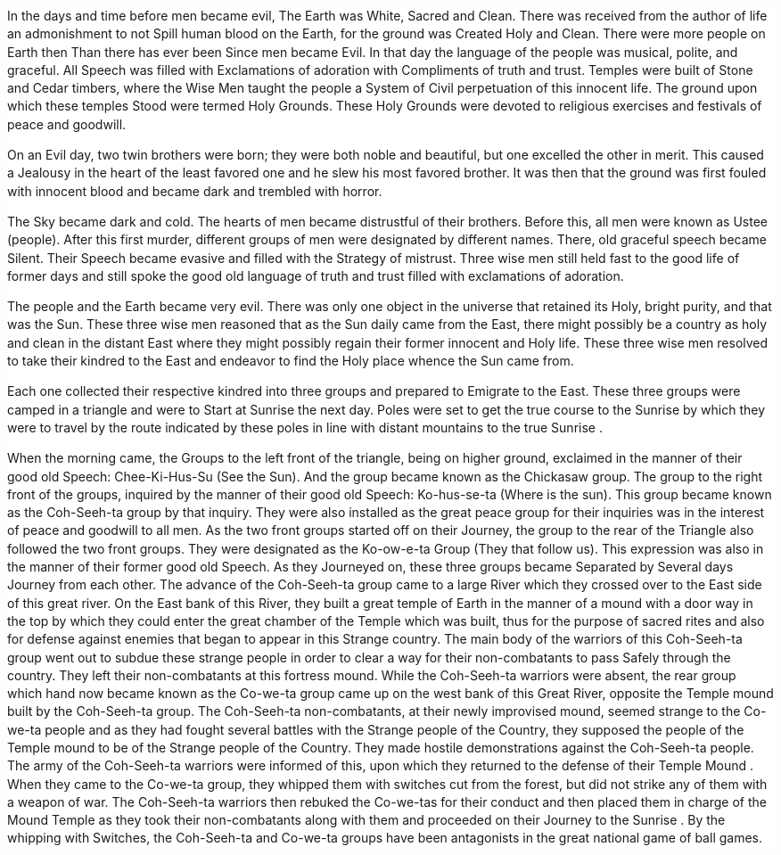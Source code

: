  In the days and time before men became evil, The Earth was White, Sacred and Clean. There was received from the author of life an admonishment to not Spill human blood on the Earth, for the ground was Created Holy and Clean. There were more people on Earth then Than there has ever been Since men became Evil. In that day the language of the people was musical, polite, and graceful. All Speech was filled with Exclamations of adoration with Compliments of truth and trust. Temples were built of Stone and Cedar timbers, where the Wise Men taught the people a System of Civil perpetuation of this innocent life. The ground upon which these temples Stood were termed Holy Grounds. These Holy Grounds were devoted to religious exercises and festivals of peace and goodwill.

 On an Evil day, two twin brothers were born; they were both noble and beautiful, but one excelled the other in merit. This caused a Jealousy in the heart of the least favored one and he slew his most favored brother. It was then that the ground was first fouled with innocent blood and became dark and trembled with horror.

 The Sky became dark and cold. The hearts of men became distrustful of their brothers. Before this, all men were known as Ustee (people). After this first murder, different groups of men were designated by different names. There, old graceful speech became Silent. Their Speech became evasive and filled with the Strategy of mistrust. Three wise men still held fast to the good life of former days and still spoke the good old language of truth and trust filled with exclamations of adoration.

 The people and the Earth became very evil. There was only one object in the universe that retained its Holy, bright purity, and that was the Sun. These three wise men reasoned that as the Sun daily came from the East, there might possibly be a country as holy and clean in the distant East where they might possibly regain their former innocent and Holy life. These three wise men resolved to take their kindred to the East and endeavor to find the Holy place whence the Sun came from.

 Each one collected their respective kindred into three groups and prepared to Emigrate to the East. These three groups were camped in a triangle and were to Start at Sunrise the next day. Poles were set to get the true course to the Sunrise by which they were to travel by the route indicated by these poles in line with distant mountains to the true Sunrise .

 When the morning came, the Groups to the left front of the triangle, being on higher ground, exclaimed in the manner of their good old Speech: Chee-Ki-Hus-Su (See the Sun). And the group became known as the Chickasaw group. The group to the right front of the groups, inquired by the manner of their good old Speech: Ko-hus-se-ta (Where is the sun). This group became known as the Coh-Seeh-ta group by that inquiry. They were also installed as the great peace group for their inquiries was in the interest of peace and goodwill to all men. As the two front groups started off on their Journey, the group to the rear of the Triangle also followed the two front groups. They were designated as the Ko-ow-e-ta Group (They that follow us). This expression was also in the manner of their former good old Speech. As they Journeyed on, these three groups became Separated by Several days Journey from each other. The advance of the Coh-Seeh-ta group came to a large River which they crossed over to the East side of this great river. On the East bank of this River, they built a great temple of Earth in the manner of a mound with a door way in the top by which they could enter the great chamber of the Temple which was built, thus for the purpose of sacred rites and also for defense against enemies that began to appear in this Strange country. The main body of the warriors of this Coh-Seeh-ta group went out to subdue these strange people in order to clear a way for their non-combatants to pass Safely through the country. They left their non-combatants at this fortress mound. While the Coh-Seeh-ta warriors were absent, the rear group which hand now became known as the Co-we-ta group came up on the west bank of this Great River, opposite the Temple mound built by the Coh-Seeh-ta group. The Coh-Seeh-ta non-combatants, at their newly improvised mound, seemed strange to the Co-we-ta people and as they had fought several battles with the Strange people of the Country, they supposed the people of the Temple mound to be of the Strange people of the Country. They made hostile demonstrations against the Coh-Seeh-ta people. The army of the Coh-Seeh-ta warriors were informed of this, upon which they returned to the defense of their Temple Mound . When they came to the Co-we-ta group, they whipped them with switches cut from the forest, but did not strike any of them with a weapon of war. The Coh-Seeh-ta warriors then rebuked the Co-we-tas for their conduct and then placed them in charge of the Mound Temple as they took their non-combatants along with them and proceeded on their Journey to the Sunrise . By the whipping with Switches, the Coh-Seeh-ta and Co-we-ta groups have been antagonists in the great national game of ball games.
